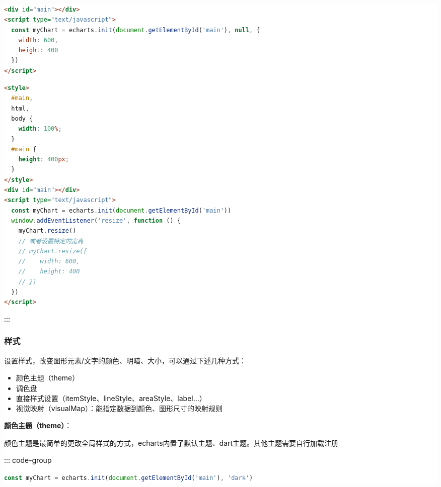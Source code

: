 ```html [指定图表的宽高]
<div id="main"></div>
<script type="text/javascript">
  const myChart = echarts.init(document.getElementById('main'), null, {
    width: 600,
    height: 400
  })
</script>
```

```html [图表宽高响应式变更]
<style>
  #main,
  html,
  body {
    width: 100%;
  }
  #main {
    height: 400px;
  }
</style>
<div id="main"></div>
<script type="text/javascript">
  const myChart = echarts.init(document.getElementById('main'))
  window.addEventListener('resize', function () {
    myChart.resize()
    // 或者设置特定的宽高
    // myChart.resize({
    //    width: 600,
    //    height: 400
    // })
  })
</script>
```

:::

### 样式

设置样式，改变图形元素/文字的颜色、明暗、大小，可以通过下述几种方式：

- 颜色主题（theme）
- 调色盘
- 直接样式设置（itemStyle、lineStyle、areaStyle、label...）
- 视觉映射（visualMap）：能指定数据到颜色、图形尺寸的映射规则

**颜色主题（theme）**：

颜色主题是最简单的更改全局样式的方式，echarts内置了默认主题、dart主题。其他主题需要自行加载注册

::: code-group

```javascript [切换深色模式]
const myChart = echarts.init(document.getElementById('main'), 'dark')
```
